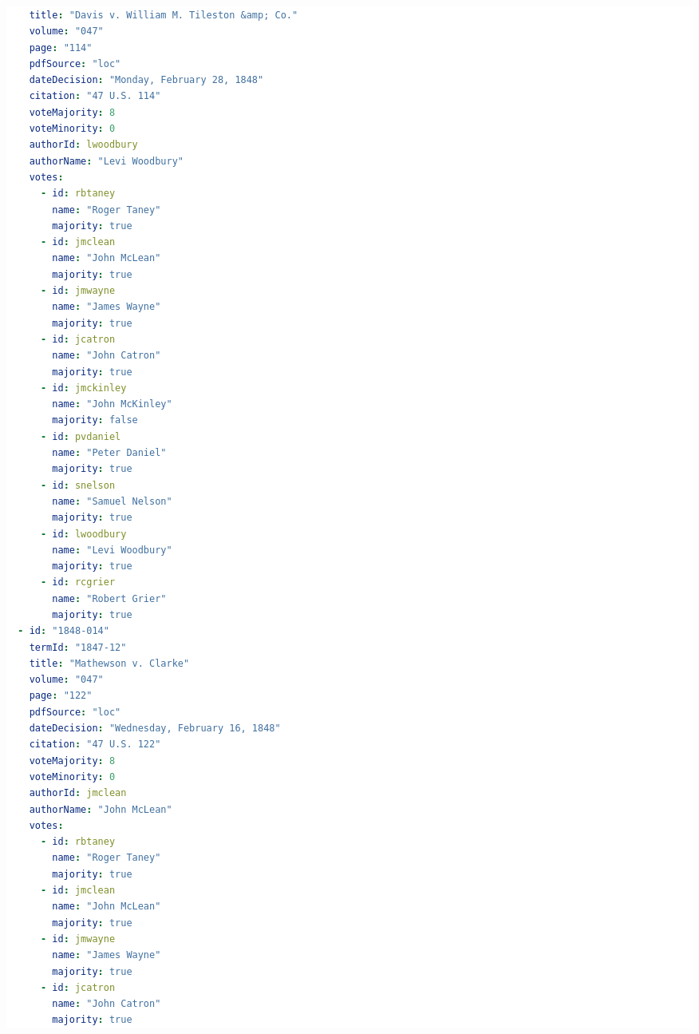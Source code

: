 ```yaml
    title: "Davis v. William M. Tileston &amp; Co."
    volume: "047"
    page: "114"
    pdfSource: "loc"
    dateDecision: "Monday, February 28, 1848"
    citation: "47 U.S. 114"
    voteMajority: 8
    voteMinority: 0
    authorId: lwoodbury
    authorName: "Levi Woodbury"
    votes:
      - id: rbtaney
        name: "Roger Taney"
        majority: true
      - id: jmclean
        name: "John McLean"
        majority: true
      - id: jmwayne
        name: "James Wayne"
        majority: true
      - id: jcatron
        name: "John Catron"
        majority: true
      - id: jmckinley
        name: "John McKinley"
        majority: false
      - id: pvdaniel
        name: "Peter Daniel"
        majority: true
      - id: snelson
        name: "Samuel Nelson"
        majority: true
      - id: lwoodbury
        name: "Levi Woodbury"
        majority: true
      - id: rcgrier
        name: "Robert Grier"
        majority: true
  - id: "1848-014"
    termId: "1847-12"
    title: "Mathewson v. Clarke"
    volume: "047"
    page: "122"
    pdfSource: "loc"
    dateDecision: "Wednesday, February 16, 1848"
    citation: "47 U.S. 122"
    voteMajority: 8
    voteMinority: 0
    authorId: jmclean
    authorName: "John McLean"
    votes:
      - id: rbtaney
        name: "Roger Taney"
        majority: true
      - id: jmclean
        name: "John McLean"
        majority: true
      - id: jmwayne
        name: "James Wayne"
        majority: true
      - id: jcatron
        name: "John Catron"
        majority: true
```